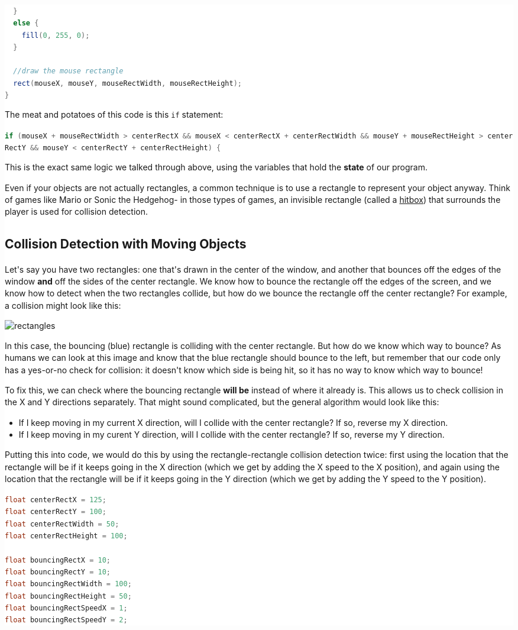 ```java
  } 
  else {
    fill(0, 255, 0);
  }

  //draw the mouse rectangle
  rect(mouseX, mouseY, mouseRectWidth, mouseRectHeight);
}
```

The meat and potatoes of this code is this `if` statement:

```java
if (mouseX + mouseRectWidth > centerRectX && mouseX < centerRectX + centerRectWidth && mouseY + mouseRectHeight > centerRectY && mouseY < centerRectY + centerRectHeight) {
```

This is the exact same logic we talked through above, using the variables that hold the **state** of our program.

Even if your objects are not actually rectangles, a common technique is to use a rectangle to represent your object anyway. Think of games like Mario or Sonic the Hedgehog- in those types of games, an invisible rectangle (called a [hitbox](https://en.wikipedia.org/wiki/Hitbox)) that surrounds the player is used for collision detection.

## Collision Detection with Moving Objects

Let's say you have two rectangles: one that's drawn in the center of the window, and another that bounces off the edges of the window **and** off the sides of the center rectangle. We know how to bounce the rectangle off the edges of the screen, and we know how to detect when the two rectangles collide, but how do we bounce the rectangle off the center rectangle? For example, a collision might look like this:

![rectangles](/tutorials/processing/images/collision-detection-10.png)

In this case, the bouncing (blue) rectangle is colliding with the center rectangle. But how do we know which way to bounce? As humans we can look at this image and know that the blue rectangle should bounce to the left, but remember that our code only has a yes-or-no check for collision: it doesn't know which side is being hit, so it has no way to know which way to bounce!

To fix this, we can check where the bouncing rectangle **will be** instead of where it already is. This allows us to check collision in the X and Y directions separately. That might sound complicated, but the general algorithm would look like this:

- If I keep moving in my current X direction, will I collide with the center rectangle? If so, reverse my X direction.
- If I keep moving in my curent Y direction, will I collide with the center rectangle? If so, reverse my Y direction.

Putting this into code, we would do this by using the rectangle-rectangle collision detection twice: first using the location that the rectangle will be if it keeps going in the X direction (which we get by adding the X speed to the X position), and again using the location that the rectangle will be if it keeps going in the Y direction (which we get by adding the Y speed to the Y position).

```java
float centerRectX = 125;
float centerRectY = 100;
float centerRectWidth = 50;
float centerRectHeight = 100;

float bouncingRectX = 10;
float bouncingRectY = 10;
float bouncingRectWidth = 100;
float bouncingRectHeight = 50;
float bouncingRectSpeedX = 1;
float bouncingRectSpeedY = 2;

```